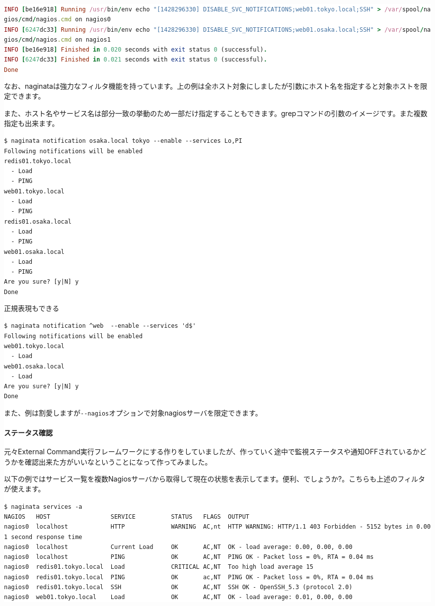~~~ruby
INFO [be16e918] Running /usr/bin/env echo "[1428296330] DISABLE_SVC_NOTIFICATIONS;web01.tokyo.local;SSH" > /var/spool/nagios/cmd/nagios.cmd on nagios0
INFO [6247dc33] Running /usr/bin/env echo "[1428296330] DISABLE_SVC_NOTIFICATIONS;web01.osaka.local;SSH" > /var/spool/nagios/cmd/nagios.cmd on nagios1
INFO [be16e918] Finished in 0.020 seconds with exit status 0 (successful).
INFO [6247dc33] Finished in 0.021 seconds with exit status 0 (successful).
Done
~~~


なお、naginataは強力なフィルタ機能を持っています。上の例は全ホスト対象にしましたが引数にホスト名を指定すると対象ホストを限定できます。

また、ホスト名やサービス名は部分一致の挙動のため一部だけ指定することもできます。grepコマンドの引数のイメージです。また複数指定も出来ます。

~~~
$ naginata notification osaka.local tokyo --enable --services Lo,PI
Following notifications will be enabled
redis01.tokyo.local
  - Load
  - PING
web01.tokyo.local
  - Load
  - PING
redis01.osaka.local
  - Load
  - PING
web01.osaka.local
  - Load
  - PING
Are you sure? [y|N] y
Done
~~~

正規表現もできる

~~~
$ naginata notification ^web  --enable --services 'd$'
Following notifications will be enabled
web01.tokyo.local
  - Load
web01.osaka.local
  - Load
Are you sure? [y|N] y
Done
~~~

また、例は割愛しますが`--nagios`オプションで対象nagiosサーバを限定できます。


#### ステータス確認

元々External Command実行フレームワークにする作りをしていましたが、作っていく途中で監視ステータスや通知OFFされているかどうかを確認出来た方がいいなということになって作ってみました。

以下の例ではサービス一覧を複数Nagiosサーバから取得して現在の状態を表示してます。便利、でしょうか?。こちらも上述のフィルタが使えます。

~~~
$ naginata services -a
NAGIOS   HOST                 SERVICE          STATUS   FLAGS  OUTPUT
nagios0  localhost            HTTP             WARNING  AC,nt  HTTP WARNING: HTTP/1.1 403 Forbidden - 5152 bytes in 0.001 second response time
nagios0  localhost            Current Load     OK       AC,NT  OK - load average: 0.00, 0.00, 0.00
nagios0  localhost            PING             OK       AC,NT  PING OK - Packet loss = 0%, RTA = 0.04 ms
nagios0  redis01.tokyo.local  Load             CRITICAL AC,NT  Too high load average 15
nagios0  redis01.tokyo.local  PING             OK       ac,NT  PING OK - Packet loss = 0%, RTA = 0.04 ms
nagios0  redis01.tokyo.local  SSH              OK       AC,NT  SSH OK - OpenSSH_5.3 (protocol 2.0)
nagios0  web01.tokyo.local    Load             OK       AC,NT  OK - load average: 0.01, 0.00, 0.00
~~~